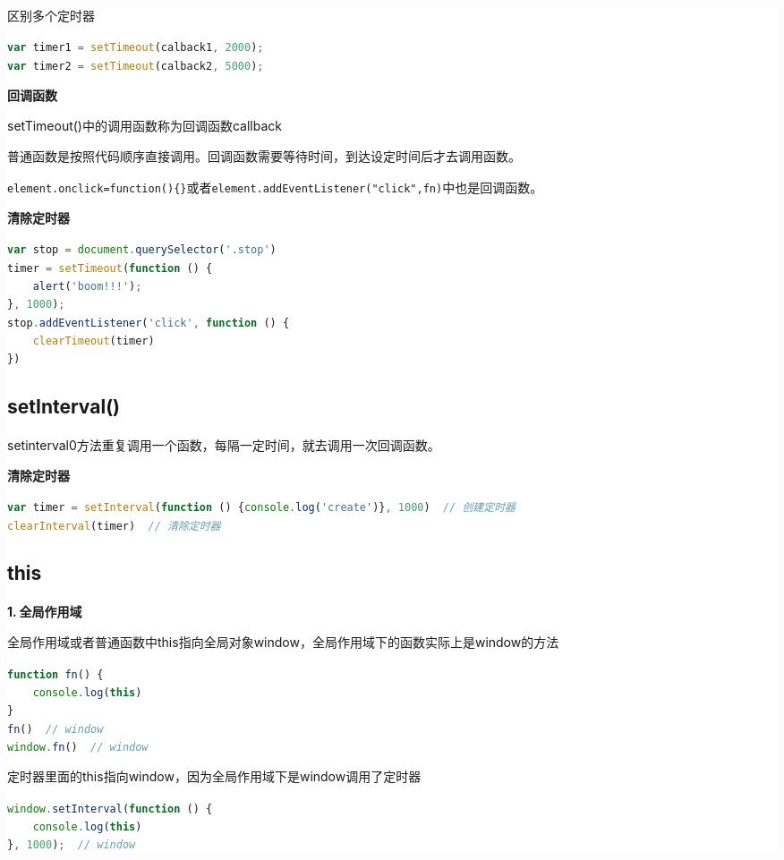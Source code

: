 区别多个定时器

```js
var timer1 = setTimeout(calback1, 2000);
var timer2 = setTimeout(calback2, 5000);
```

**回调函数**

setTimeout()中的调用函数称为回调函数callback

普通函数是按照代码顺序直接调用。回调函数需要等待时间，到达设定时间后才去调用函数。

`element.onclick=function(){}`或者`element.addEventListener("click",fn)`中也是回调函数。

**清除定时器**

```js
var stop = document.querySelector('.stop')
timer = setTimeout(function () {
    alert('boom!!!');
}, 1000);
stop.addEventListener('click', function () {
    clearTimeout(timer)
})
```

## setInterval()

setinterval0方法重复调用一个函数，每隔一定时间，就去调用一次回调函数。

**清除定时器**

```js
var timer = setInterval(function () {console.log('create')}, 1000)  // 创建定时器
clearInterval(timer)  // 清除定时器
```



## this

**1. 全局作用域**

全局作用域或者普通函数中this指向全局对象window，全局作用域下的函数实际上是window的方法

```js
function fn() {
    console.log(this)
}
fn()  // window
window.fn()  // window
```

定时器里面的this指向window，因为全局作用域下是window调用了定时器

```js
window.setInterval(function () {
    console.log(this)
}, 1000);  // window
```
